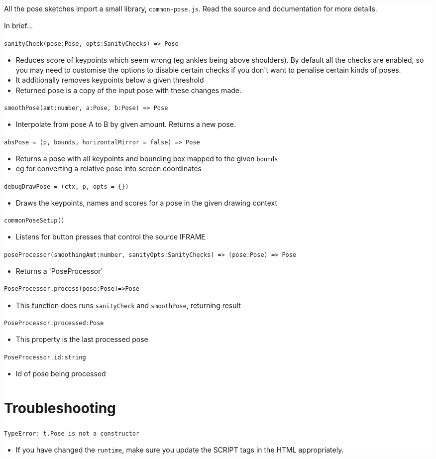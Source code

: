 All the pose sketches import a small library, `common-pose.js`. Read the source and documentation for more details.

In brief...

`sanityCheck(pose:Pose, opts:SanityChecks) => Pose`
* Reduces score of keypoints which seem wrong (eg ankles being above shoulders). By default all the checks are enabled, so you may need to customise the options to disable certain checks if you don't want to penalise certain kinds of poses.
* It additionally removes keypoints below a given threshold
* Returned pose is a copy of the input pose with these changes made.

`smoothPose(amt:number, a:Pose, b:Pose) => Pose`
* Interpolate from pose A to B by given amount. Returns a new pose.

`absPose = (p, bounds, horizontalMirror = false) => Pose`
* Returns a pose with all keypoints and bounding box mapped to the given `bounds`
* eg for converting a relative pose into screen coordinates

`debugDrawPose = (ctx, p, opts = {})`
* Draws the keypoints, names and scores for a pose in the given drawing context

`commonPoseSetup()`
* Listens for button presses that control the source IFRAME

`poseProcessor(smoothingAmt:number, sanityOpts:SanityChecks) => (pose:Pose) => Pose`
* Returns a 'PoseProcessor'

`PoseProcessor.process(pose:Pose)=>Pose`
* This function does runs `sanityCheck` and `smoothPose`, returning result

`PoseProcessor.processed:Pose`
* This property is the last processed pose

`PoseProcessor.id:string`
* Id of pose being processed


# Troubleshooting

`TypeError: t.Pose is not a constructor`

* If you have changed the `runtime`, make sure you update the SCRIPT tags in the HTML appropriately.
